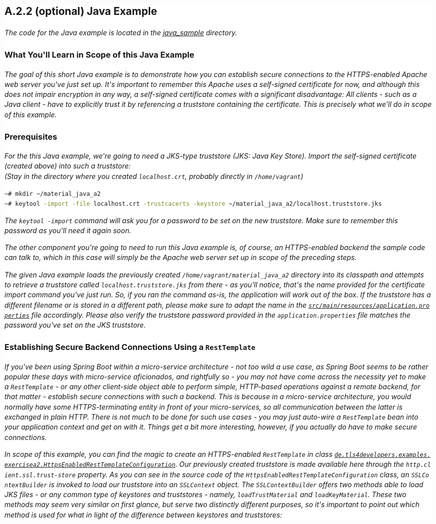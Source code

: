 ## A.2.2 (optional) Java Example

_The code for the Java example is located in the [java_sample](java_sample/) directory._

### What You'll Learn in Scope of this Java Example
_The goal of this short Java example is to demonstrate how you can establish secure connections to the HTTPS-enabled Apache web server you've just set up. It's important to remember this Apache uses a self-signed certificate for now, and although this does not impair encryption in any way, a self-signed certificate comes with a significant disadvantage: All clients - such as a Java client - have to explicitly trust it by referencing a truststore containing the certificate. This is precisely what we'll do in scope of this example._

### Prerequisites

_For the this Java example, we're going to need a JKS-type truststore (JKS: Java Key Store). Import the self-signed certificate (created above) into such a truststore:_  
_(Stay in the directory where you created `localhost.crt`, probably directly in `/home/vagrant`)_

```bash
~# mkdir ~/material_java_a2
~# keytool -import -file localhost.crt -trustcacerts -keystore ~/material_java_a2/localhost.truststore.jks
```

_The `keytool -import` command will ask you for a password to be set on the new truststore. Make sure to remember this password as you'll need it again soon._

_The other component you're going to need to run this Java example is, of course, an HTTPS-enabled backend the sample code can talk to, which in this case will simply be the Apache web server set up in scope of the preceding steps._

_The given Java example loads the previously created `/home/vagrant/material_java_a2` directory into its classpath and attempts to retrieve a truststore called `localhost.truststore.jks` from there - as you'll notice, that's the name provided for the certificate import command you've just run. So, if you ran the command as-is, the application will work out of the box. If the truststore has a different filename or is stored in a different path, please make sure to adapt the name in the [`src/main/resources/application.properties`](java_sample/src/main/resources/application.properties) file accordingly. Please also verify the truststore password provided in the `application.properties` file matches the password you've set on the _JKS_ truststore._

### Establishing Secure Backend Connections Using a `RestTemplate`
_If you've been using Spring Boot within a micro-service architecture - not too wild a use case, as Spring Boot seems to be rather popular these days with micro-service aficionados, and rightfully so - you may not have come across the necessity yet to make a `RestTemplate` - or any other client-side object able to perform simple, HTTP-based operations against a remote backend, for that matter - establish secure connections with such a backend. This is because in a micro-service architecture, you would normally have some HTTPS-terminating entity in front of your micro-services, so all communication between the latter is exchanged in plain HTTP. There is not much to be done for such use cases - you may just auto-wire a `RestTemplate` bean into your application context and get on with it. Things get a bit more interesting, however, if you actually *do* have to make secure connections._

_In scope of this example, you can find the magic to create an HTTPS-enabled `RestTemplate` in class [`de.tls4developers.examples.exercisea2.HttpsEnabledRestTemplateConfiguration`](java_sample/src/main/java/de/tls4developers/examples/exercisea2/HttpsEnabledRestTemplateConfiguration.java). Our previously created truststore is made available here through the `http.client.ssl.trust-store` property. As you can see in the source code of the `HttpsEnabledRestTemplateConfiguration` class, an `SSLContextBuilder` is invoked to load our truststore into an `SSLContext` object. The `SSLContextBuilder` offers two methods able to load _JKS_ files - or any common type of keystores and truststores - namely, `loadTrustMaterial` and `loadKeyMaterial`. These two methods may seem very similar on first glance, but serve two distinctly different purposes, so it's important to point out which method is used for what in light of the difference between keystores and truststores:_
